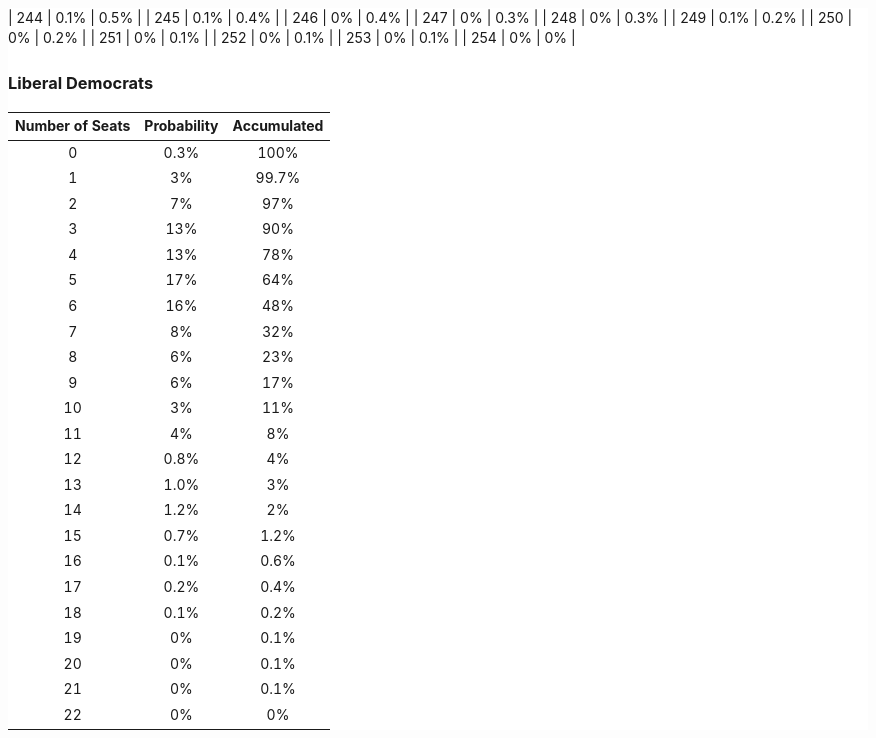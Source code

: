 | 244 | 0.1% | 0.5% |
| 245 | 0.1% | 0.4% |
| 246 | 0% | 0.4% |
| 247 | 0% | 0.3% |
| 248 | 0% | 0.3% |
| 249 | 0.1% | 0.2% |
| 250 | 0% | 0.2% |
| 251 | 0% | 0.1% |
| 252 | 0% | 0.1% |
| 253 | 0% | 0.1% |
| 254 | 0% | 0% |

### Liberal Democrats

| Number of Seats | Probability | Accumulated |
|:---------------:|:-----------:|:-----------:|
| 0 | 0.3% | 100% |
| 1 | 3% | 99.7% |
| 2 | 7% | 97% |
| 3 | 13% | 90% |
| 4 | 13% | 78% |
| 5 | 17% | 64% |
| 6 | 16% | 48% |
| 7 | 8% | 32% |
| 8 | 6% | 23% |
| 9 | 6% | 17% |
| 10 | 3% | 11% |
| 11 | 4% | 8% |
| 12 | 0.8% | 4% |
| 13 | 1.0% | 3% |
| 14 | 1.2% | 2% |
| 15 | 0.7% | 1.2% |
| 16 | 0.1% | 0.6% |
| 17 | 0.2% | 0.4% |
| 18 | 0.1% | 0.2% |
| 19 | 0% | 0.1% |
| 20 | 0% | 0.1% |
| 21 | 0% | 0.1% |
| 22 | 0% | 0% |
